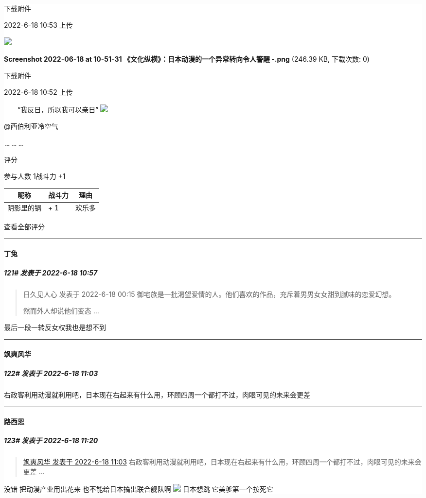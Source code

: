 下载附件

2022-6-18 10:53 上传

<img src="https://img.saraba1st.com/forum/202206/18/105239mquirqjziqq4i4zr.png" referrerpolicy="no-referrer">

<strong>Screenshot 2022-06-18 at 10-51-31 《文化纵横》：日本动漫的一个异常转向令人警醒 -.png</strong> (246.39 KB, 下载次数: 0)

下载附件

2022-6-18 10:52 上传

　　“我反日，所以我可以亲日”
<img src="https://static.saraba1st.com/image/smiley/face2017/049.png" referrerpolicy="no-referrer">

@西伯利亚冷空气 

﹍﹍﹍

评分

 参与人数 1战斗力 +1

|昵称|战斗力|理由|
|----|---|---|
| 阴影里的锅| + 1|欢乐多|

查看全部评分



*****

####  丁兔  
##### 121#       发表于 2022-6-18 10:57

<blockquote>日久见人心 发表于 2022-6-18 00:15
御宅族是一批渴望爱情的人。他们喜欢的作品，充斥着男男女女甜到腻味的恋爱幻想。

然而外人却说他们变态 ...</blockquote>
最后一段一转反女权我也是想不到

*****

####  飒爽风华  
##### 122#       发表于 2022-6-18 11:03

右政客利用动漫就利用吧，日本现在右起来有什么用，环顾四周一个都打不过，肉眼可见的未来会更差



*****

####  路西恩  
##### 123#       发表于 2022-6-18 11:20

<blockquote><a href="httphttps://bbs.saraba1st.com/2b/forum.php?mod=redirect&amp;goto=findpost&amp;pid=56315957&amp;ptid=2076414" target="_blank">飒爽风华 发表于 2022-6-18 11:03</a>
右政客利用动漫就利用吧，日本现在右起来有什么用，环顾四周一个都打不过，肉眼可见的未来会更差 ...</blockquote>
没错
把动漫产业用出花来
也不能给日本搞出联合舰队啊
<img src="https://static.saraba1st.com/image/smiley/face2017/049.png" referrerpolicy="no-referrer">
日本想跳
它美爹第一个按死它
